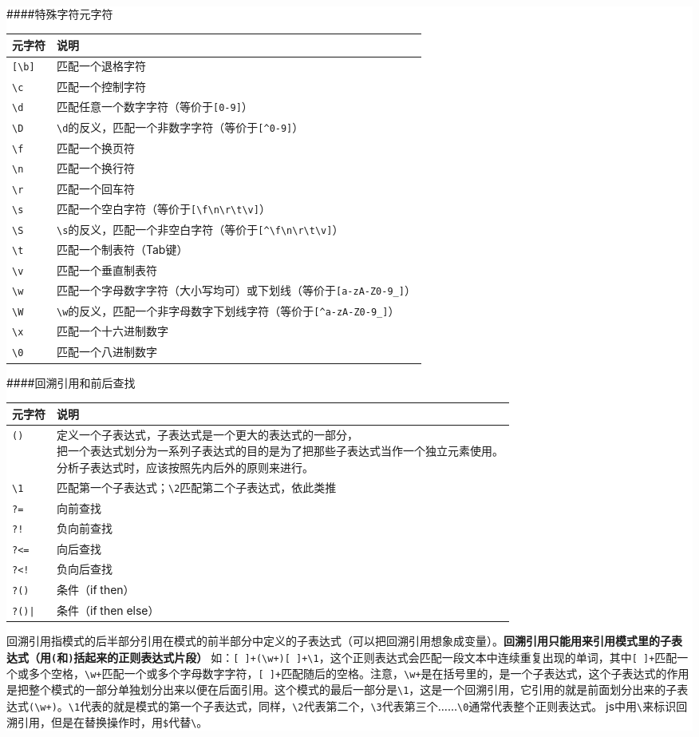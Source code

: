 ####特殊字符元字符

|元字符|说明|
|:--------|:--------|
| `[\b]`  | 匹配一个退格字符 |
| `\c`    | 匹配一个控制字符 |
| `\d`    | 匹配任意一个数字字符（等价于`[0-9]`）|
| `\D`    | `\d`的反义，匹配一个非数字字符（等价于`[^0-9]`）|
| `\f`    | 匹配一个换页符 |
| `\n`    | 匹配一个换行符 |
| `\r`    | 匹配一个回车符 |
| `\s`    | 匹配一个空白字符（等价于`[\f\n\r\t\v]`）|
| `\S`    | `\s`的反义，匹配一个非空白字符（等价于`[^\f\n\r\t\v]`）|
| `\t`    | 匹配一个制表符（Tab键） |
| `\v`    | 匹配一个垂直制表符 |
| `\w`    | 匹配一个字母数字字符（大小写均可）或下划线（等价于`[a-zA-Z0-9_]`）|
| `\W`    | `\w`的反义，匹配一个非字母数字下划线字符（等价于`[^a-zA-Z0-9_]`）|
| `\x`    | 匹配一个十六进制数字 |
| `\0`    | 匹配一个八进制数字 |

####回溯引用和前后查找

|元字符|说明|
|:-----------------------|:-----------------------|
| `()`                   | 定义一个子表达式，子表达式是一个更大的表达式的一部分，<br>把一个表达式划分为一系列子表达式的目的是为了把那些子表达式当作一个独立元素使用。<br>分析子表达式时，应该按照先内后外的原则来进行。 |
| `\1`                   | 匹配第一个子表达式；`\2`匹配第二个子表达式，依此类推 |
| `?=`                   | 向前查找 |
| `?!`                   | 负向前查找 |
| `?<=`                  | 向后查找 |
| `?<!`                  | 负向后查找 |
| `?()`                  | 条件（if then）|
| <code>?()&#124;</code> | 条件（if then else）|

回溯引用指模式的后半部分引用在模式的前半部分中定义的子表达式（可以把回溯引用想象成变量）。**回溯引用只能用来引用模式里的子表达式（用`(`和`)`括起来的正则表达式片段）**
如：`[ ]+(\w+)[ ]+\1`，这个正则表达式会匹配一段文本中连续重复出现的单词，其中`[ ]+`匹配一个或多个空格，`\w+`匹配一个或多个字母数字字符，`[ ]+`匹配随后的空格。注意，`\w+`是在括号里的，是一个子表达式，这个子表达式的作用是把整个模式的一部分单独划分出来以便在后面引用。这个模式的最后一部分是`\1`，这是一个回溯引用，它引用的就是前面划分出来的子表达式`(\w+)`。`\1`代表的就是模式的第一个子表达式，同样，`\2`代表第二个，`\3`代表第三个……`\0`通常代表整个正则表达式。
js中用`\`来标识回溯引用，但是在替换操作时，用`$`代替`\`。
